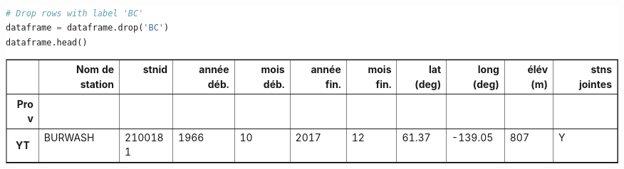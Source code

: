 
```python
# Drop rows with label 'BC'
dataframe = dataframe.drop('BC')
dataframe.head()
```




<div>
<style scoped>
    .dataframe tbody tr th:only-of-type {
        vertical-align: middle;
    }

    .dataframe tbody tr th {
        vertical-align: top;
    }

    .dataframe thead th {
        text-align: right;
    }
</style>
<table border="1" class="dataframe">
  <thead>
    <tr style="text-align: right;">
      <th></th>
      <th>Nom de station</th>
      <th>stnid</th>
      <th>année déb.</th>
      <th>mois déb.</th>
      <th>année fin.</th>
      <th>mois fin.</th>
      <th>lat (deg)</th>
      <th>long (deg)</th>
      <th>élév (m)</th>
      <th>stns jointes</th>
    </tr>
    <tr>
      <th>Prov</th>
      <th></th>
      <th></th>
      <th></th>
      <th></th>
      <th></th>
      <th></th>
      <th></th>
      <th></th>
      <th></th>
      <th></th>
    </tr>
  </thead>
  <tbody>
    <tr>
      <th>YT</th>
      <td>BURWASH</td>
      <td>2100181</td>
      <td>1966</td>
      <td>10</td>
      <td>2017</td>
      <td>12</td>
      <td>61.37</td>
      <td>-139.05</td>
      <td>807</td>
      <td>Y</td>
    </tr>